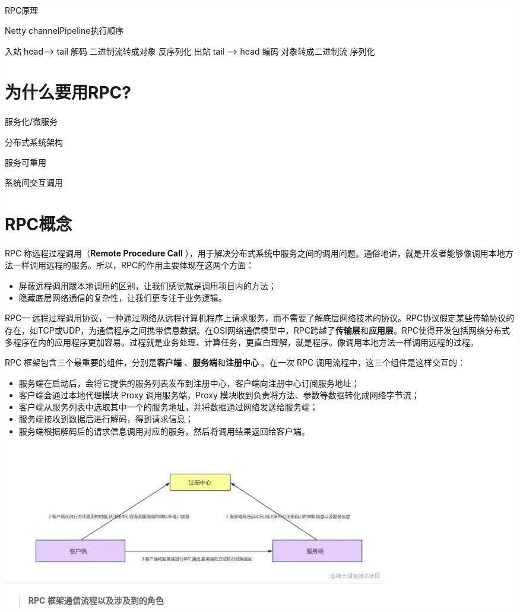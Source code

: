 RPC原理

Netty channelPipeline执行顺序

入站  head--> tail      解码  二进制流转成对象     反序列化
出站  tail    --> head  编码  对象转成二进制流     序列化

# 为什么要用RPC?

服务化/微服务

分布式系统架构

服务可重用

系统间交互调用

# RPC概念

RPC 称远程过程调用（**Remote Procedure Call** ），用于解决分布式系统中服务之间的调用问题。通俗地讲，就是开发者能够像调用本地方法一样调用远程的服务。所以，RPC的作用主要体现在这两个方面：

- 屏蔽远程调用跟本地调用的区别，让我们感觉就是调用项目内的方法；
- 隐藏底层网络通信的复杂性，让我们更专注于业务逻辑。

RPC— 远程过程调用协议，一种通过网络从远程计算机程序上请求服务，而不需要了解底层网络技术的协议。RPC协议假定某些传输协议的存在，如TCP或UDP，为通信程序之间携带信息数据。在OSI网络通信模型中，RPC跨越了**传输层**和**应用层**。RPC使得开发包括网络分布式多程序在内的应用程序更加容易。过程就是业务处理、计算任务，更直白理解，就是程序。像调用本地方法一样调用远程的过程。

RPC 框架包含三个最重要的组件，分别是**客户端** 、**服务端**和**注册中心** 。在一次 RPC 调用流程中，这三个组件是这样交互的：

- 服务端在启动后，会将它提供的服务列表发布到注册中心，客户端向注册中心订阅服务地址；
- 客户端会通过本地代理模块 Proxy 调用服务端，Proxy 模块收到负责将方法、参数等数据转化成网络字节流；
- 客户端从服务列表中选取其中一个的服务地址，并将数据通过网络发送给服务端；
- 服务端接收到数据后进行解码，得到请求信息；
- 服务端根据解码后的请求信息调用对应的服务，然后将调用结果返回给客户端。

![img](images/rpc-framework-1.jpg)

> **RPC 框架通信流程以及涉及到的角色**
